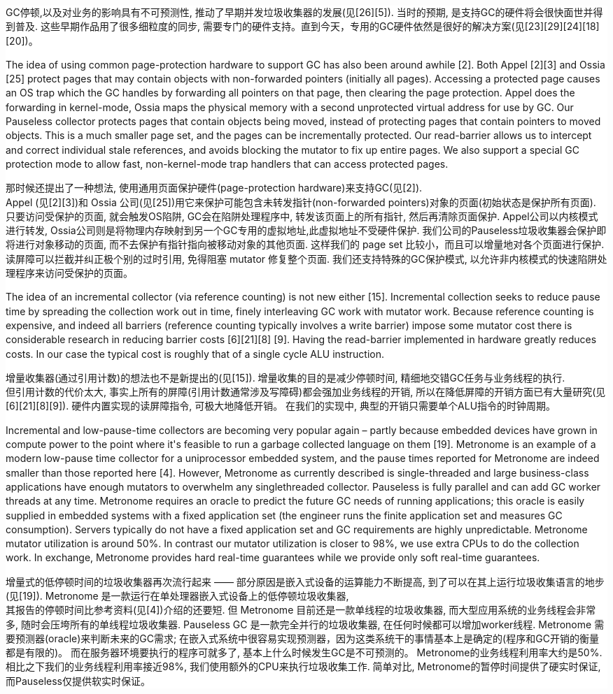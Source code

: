 GC停顿,以及对业务的影响具有不可预测性, 推动了早期并发垃圾收集器的发展(见[26][5]). 当时的预期, 是支持GC的硬件将会很快面世并得到普及.  这些早期作品用了很多细粒度的同步, 需要专门的硬件支持。直到今天，专用的GC硬件依然是很好的解决方案(见[23][29][24][18][20])。

The idea of using common page-protection hardware to support GC has also been around awhile [2]. Both Appel [2][3] and Ossia [25] protect pages that may contain objects with non-forwarded pointers (initially all pages). Accessing a protected page causes an OS trap which the GC handles by forwarding all pointers on that page, then clearing the page protection. Appel does the forwarding in kernel-mode, Ossia maps the physical memory with a second unprotected virtual address for use by GC. Our Pauseless collector protects pages that contain objects being moved, instead of protecting pages that contain pointers to moved objects. This is a much smaller page set, and the pages can be incrementally protected. Our read-barrier allows us to intercept and correct individual stale references, and avoids blocking the mutator to fix up entire pages. We also support a special GC protection mode to allow fast, non-kernel-mode trap handlers that can access protected pages.

那时候还提出了一种想法, 使用通用页面保护硬件(page-protection hardware)来支持GC(见[2]).  
Appel (见[2][3])和 Ossia 公司(见[25])用它来保护可能包含未转发指针(non-forwarded pointers)对象的页面(初始状态是保护所有页面).  
只要访问受保护的页面, 就会触发OS陷阱, GC会在陷阱处理程序中, 转发该页面上的所有指针, 然后再清除页面保护.
Appel公司以内核模式进行转发, Ossia公司则是将物理内存映射到另一个GC专用的虚拟地址,此虚拟地址不受硬件保护.
我们公司的Pauseless垃圾收集器会保护即将进行对象移动的页面, 而不去保护有指针指向被移动对象的其他页面.
这样我们的 page set 比较小，而且可以增量地对各个页面进行保护.
读屏障可以拦截并纠正极个别的过时引用, 免得阻塞 mutator 修复整个页面.
我们还支持特殊的GC保护模式, 以允许非内核模式的快速陷阱处理程序来访问受保护的页面。


The idea of an incremental collector (via reference counting) is not new either [15]. Incremental collection seeks to reduce pause time by spreading the collection work out in time, finely interleaving GC work with mutator work. Because reference counting is expensive, and indeed all barriers (reference counting typically involves a write barrier) impose some mutator cost there is considerable research in reducing barrier costs [6][21][8] [9]. Having the read-barrier implemented in hardware greatly reduces costs. In our case the typical cost is roughly that of a single cycle ALU instruction.

增量收集器(通过引用计数)的想法也不是新提出的(见[15]).
增量收集的目的是减少停顿时间, 精细地交错GC任务与业务线程的执行.  
但引用计数的代价太大, 事实上所有的屏障(引用计数通常涉及写障碍)都会强加业务线程的开销, 所以在降低屏障的开销方面已有大量研究(见[6][21][8][9]).
硬件内置实现的读屏障指令, 可极大地降低开销。 在我们的实现中, 典型的开销只需要单个ALU指令的时钟周期。


Incremental and low-pause-time collectors are becoming very popular again – partly because embedded devices have grown in compute power to the point where it's feasible to run a garbage collected language on them [19]. Metronome is an example of a modern low-pause time collector for a uniprocessor embedded system, and the pause times reported for Metronome are indeed smaller than those reported here [4]. However, Metronome as currently described is single-threaded and large business-class applications have enough mutators to overwhelm any singlethreaded collector. Pauseless is fully parallel and can add GC worker threads at any time. Metronome requires an oracle to predict the future GC needs of running applications; this oracle is easily supplied in embedded systems with a fixed application set (the engineer runs the finite application set and measures GC consumption). Servers typically do not have a fixed application set and GC requirements are highly unpredictable. Metronome mutator utilization is around 50%. In contrast our mutator utilization is closer to 98%, we use extra CPUs to do the collection work. In exchange, Metronome provides hard real-time guarantees while we provide only soft real-time guarantees.

增量式的低停顿时间的垃圾收集器再次流行起来 —— 部分原因是嵌入式设备的运算能力不断提高, 到了可以在其上运行垃圾收集语言的地步(见[19]).
Metronome 是一款运行在单处理器嵌入式设备上的低停顿垃圾收集器,  
其报告的停顿时间比参考资料(见[4])介绍的还要短.
但 Metronome 目前还是一款单线程的垃圾收集器, 而大型应用系统的业务线程会非常多, 随时会压垮所有的单线程垃圾收集器.
Pauseless GC 是一款完全并行的垃圾收集器, 在任何时候都可以增加worker线程.
Metronome 需要预测器(oracle)来判断未来的GC需求;
在嵌入式系统中很容易实现预测器，因为这类系统干的事情基本上是确定的(程序和GC开销的衡量都是有限的)。
而在服务器环境要执行的程序可就多了, 基本上什么时候发生GC是不可预测的。
Metronome的业务线程利用率大约是50%.
相比之下我们的业务线程利用率接近98%, 我们使用额外的CPU来执行垃圾收集工作.
简单对比, Metronome的暂停时间提供了硬实时保证, 而Pauseless仅提供软实时保证。
